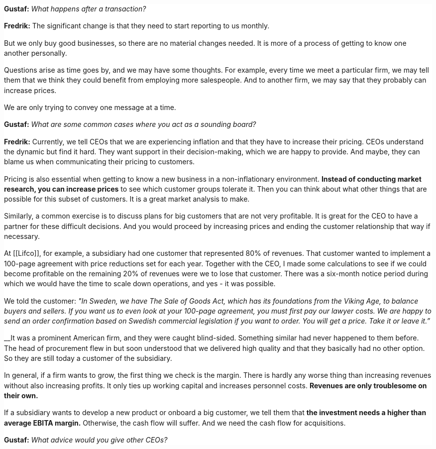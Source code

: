 

**Gustaf:** _What happens after a transaction?_

**Fredrik:** The significant change is that they need to start reporting to us monthly.

But we only buy good businesses, so there are no material changes needed. It is more of a process of getting to know one another personally.

Questions arise as time goes by, and we may have some thoughts. For example, every time we meet a particular firm, we may tell them that we think they could benefit from employing more salespeople. And to another firm, we may say that they probably can increase prices.

We are only trying to convey one message at a time.



**Gustaf:** _What are some common cases where you act as a sounding board?_

**Fredrik:** Currently, we tell CEOs that we are experiencing inflation and that they have to increase their pricing. CEOs understand the dynamic but find it hard. They want support in their decision-making, which we are happy to provide. And maybe, they can blame us when communicating their pricing to customers.

Pricing is also essential when getting to know a new business in a non-inflationary environment. **Instead of conducting market research, you can increase prices** to see which customer groups tolerate it. Then you can think about what other things that are possible for this subset of customers. It is a great market analysis to make.

Similarly, a common exercise is to discuss plans for big customers that are not very profitable. It is great for the CEO to have a partner for these difficult decisions. And you would proceed by increasing prices and ending the customer relationship that way if necessary.

At [[Lifco]], for example, a subsidiary had one customer that represented 80% of revenues. That customer wanted to implement a 100-page agreement with price reductions set for each year. Together with the CEO, I made some calculations to see if we could become profitable on the remaining 20% of revenues were we to lose that customer. There was a six-month notice period during which we would have the time to scale down operations, and yes - it was possible.

We told the customer: _"In Sweden, we have The Sale of Goods Act, which has its foundations from the Viking Age, to balance buyers and sellers. If you want us to even look at your 100-page agreement, you must first pay our lawyer costs. We are happy to send an order confirmation based on Swedish commercial legislation if you want to order. You will get a price. Take it or leave it.”_

__It was a prominent American firm, and they were caught blind-sided. Something similar had never happened to them before. The head of procurement flew in but soon understood that we delivered high quality and that they basically had no other option. So they are still today a customer of the subsidiary.

In general, if a firm wants to grow, the first thing we check is the margin. There is hardly any worse thing than increasing revenues without also increasing profits. It only ties up working capital and increases personnel costs. **Revenues are only troublesome on their own.**

If a subsidiary wants to develop a new product or onboard a big customer, we tell them that **the investment needs a higher than average EBITA margin.** Otherwise, the cash flow will suffer. And we need the cash flow for acquisitions.



**Gustaf:** _What advice would you give other CEOs?_
